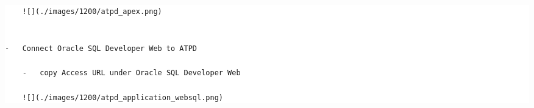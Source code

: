         ![](./images/1200/atpd_apex.png)


    -   Connect Oracle SQL Developer Web to ATPD
    
        -   copy Access URL under Oracle SQL Developer Web
        
        ![](./images/1200/atpd_application_websql.png)
